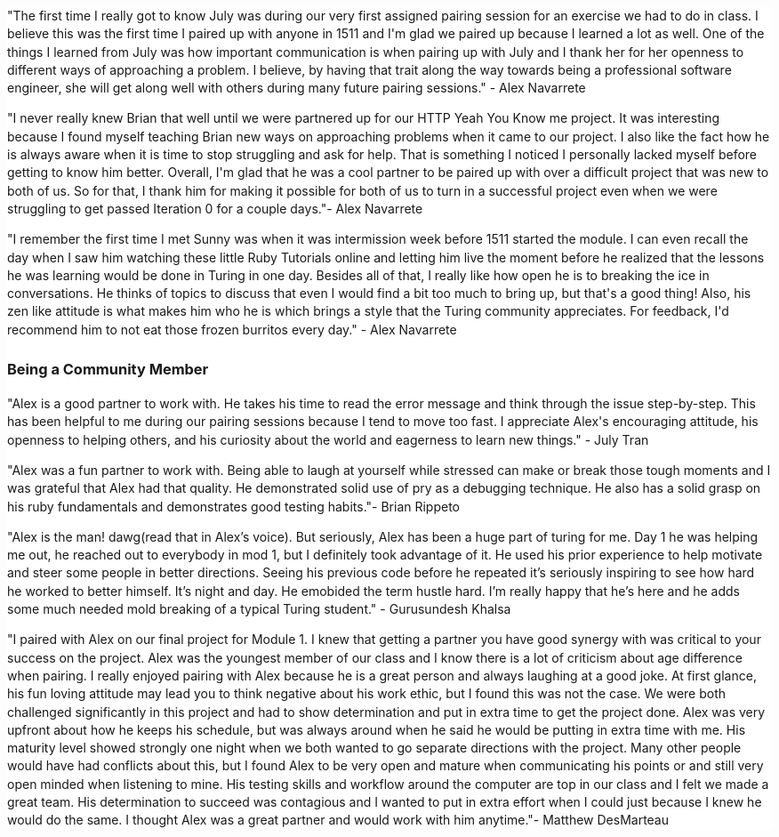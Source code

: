 "The first time I really got to know July was during our very first assigned pairing session for an exercise we had to do in class. I believe this was the first time I paired up with anyone in 1511 and I'm glad we paired up because I learned a lot as well. One of the things I learned from July was how important communication is when pairing up with July and I thank her for her openness to different ways of approaching a problem. I believe, by having that trait along the way towards being a professional software engineer, she will get along well with others during many future pairing sessions." - Alex Navarrete

"I never really knew Brian that well until we were partnered up for our HTTP Yeah You Know me project. It was interesting because I found myself teaching Brian new ways on approaching problems when it came to our project. I also like the fact how he is always aware when it is time to stop struggling and ask for help. That is something I noticed I personally lacked myself before getting to know him better. Overall, I'm glad that he was a cool partner to be paired up with over a difficult project that was new to both of us. So for that, I thank him for making it possible for both of us to turn in a successful project even when we were struggling to get passed Iteration 0 for a couple days."- Alex Navarrete

"I remember the first time I met Sunny was when it was intermission week before 1511 started the module. I can even recall the day when I saw him watching these little Ruby Tutorials online and letting him live the moment before he realized that the lessons he was learning would be done in Turing in one day. Besides all of that, I really like how open he is to breaking the ice in conversations. He thinks of topics to discuss that even I would find a bit too much to bring up, but that's a good thing! Also, his zen like attitude is what makes him who he is which brings a style that the Turing community appreciates. For feedback, I'd recommend him to not eat those frozen burritos every day." - Alex Navarrete

### Being a Community Member

"Alex is a good partner to work with. He takes his time to read the error message and think through the issue step-by-step. This has been helpful to me during our pairing sessions because I tend to move too fast. I appreciate Alex's encouraging attitude, his openness to helping others, and his curiosity about the world and eagerness to learn new things." - July Tran

"Alex was a fun partner to work with. Being able to laugh at yourself while stressed can make or break those tough moments and I was grateful that Alex had that quality. He demonstrated solid use of pry as a debugging technique. He also has a solid grasp on his ruby fundamentals and demonstrates good testing habits."- Brian Rippeto

"Alex is the man! dawg(​read that in Alex’s voice​). But seriously, Alex has been a huge part of turing for me. Day 1 he was helping me out, he reached out to everybody in mod 1, but I definitely took advantage of it. He used his prior experience to help motivate and steer some people in better directions. Seeing his previous code before he repeated it’s seriously inspiring to see how hard he worked to better himself. It’s night and day. He emobided the term hustle hard. I’m really happy that he’s here and he adds some much needed mold breaking of a ​typical​ Turing student." - Gurusundesh Khalsa

"I paired with Alex on our final project for Module 1. I knew that getting a partner you have good synergy with was critical to your success on the project. Alex was the youngest member of our class and I know there is a lot of criticism about age difference when pairing. I really enjoyed pairing with Alex because he is a great person and always laughing at a good joke. At first glance, his fun loving attitude may lead you to think negative about his work ethic, but I found this was not the case. We were both challenged significantly in this project and had to show determination and put in extra time to get the project done. Alex was very upfront about how he keeps his schedule, but was always around when he said he would be putting in extra time with me. His maturity level showed strongly one night when we both wanted to go separate directions with the project. Many other people would have had conflicts about this, but I found Alex to be very open and mature when communicating his points or and still very open minded when listening to mine. His testing skills and workflow around the computer are top in our class and I felt we made a great team. His determination to succeed was contagious and I wanted to put in extra effort when I could just because I knew he would do the same. I thought Alex was a great partner and would work with him anytime."- Matthew DesMarteau
